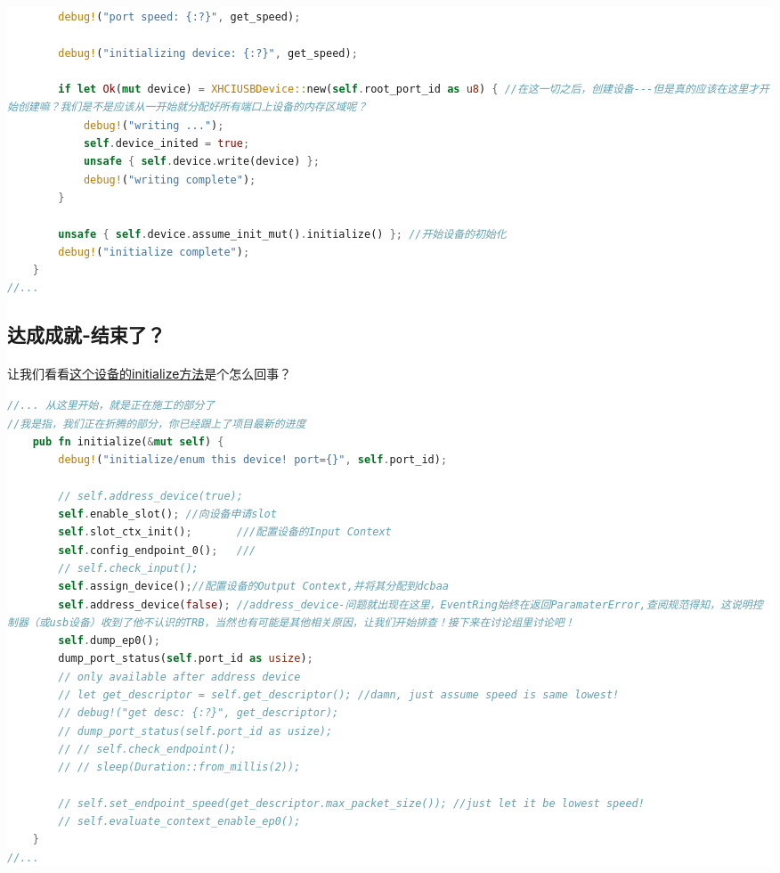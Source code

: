 ```rust
        debug!("port speed: {:?}", get_speed);

        debug!("initializing device: {:?}", get_speed);

        if let Ok(mut device) = XHCIUSBDevice::new(self.root_port_id as u8) { //在这一切之后，创建设备---但是真的应该在这里才开始创建嘛？我们是不是应该从一开始就分配好所有端口上设备的内存区域呢？
            debug!("writing ...");
            self.device_inited = true;
            unsafe { self.device.write(device) };
            debug!("writing complete");
        }

        unsafe { self.device.assume_init_mut().initialize() }; //开始设备的初始化
        debug!("initialize complete");
    }
//...
```

## 达成成就-结束了？
让我们看看[这个设备的initialize方法](https://github.com/arceos-usb/arceos_experiment/tree/phytium_pi_port/crates/driver_usb/guide/../src/host/structures/xhci_usb_device.rs)是个怎么回事？
```rust
//... 从这里开始，就是正在施工的部分了
//我是指，我们正在折腾的部分，你已经跟上了项目最新的进度
    pub fn initialize(&mut self) {
        debug!("initialize/enum this device! port={}", self.port_id);

        // self.address_device(true);
        self.enable_slot(); //向设备申请slot
        self.slot_ctx_init();       ///配置设备的Input Context
        self.config_endpoint_0();   ///
        // self.check_input();
        self.assign_device();//配置设备的Output Context,并将其分配到dcbaa
        self.address_device(false); //address_device-问题就出现在这里，EventRing始终在返回ParamaterError,查阅规范得知，这说明控制器（或usb设备）收到了他不认识的TRB，当然也有可能是其他相关原因，让我们开始排查！接下来在讨论组里讨论吧！
        self.dump_ep0();
        dump_port_status(self.port_id as usize);
        // only available after address device
        // let get_descriptor = self.get_descriptor(); //damn, just assume speed is same lowest!
        // debug!("get desc: {:?}", get_descriptor);
        // dump_port_status(self.port_id as usize);
        // // self.check_endpoint();
        // // sleep(Duration::from_millis(2));

        // self.set_endpoint_speed(get_descriptor.max_packet_size()); //just let it be lowest speed!
        // self.evaluate_context_enable_ep0();
    }
//...
```
